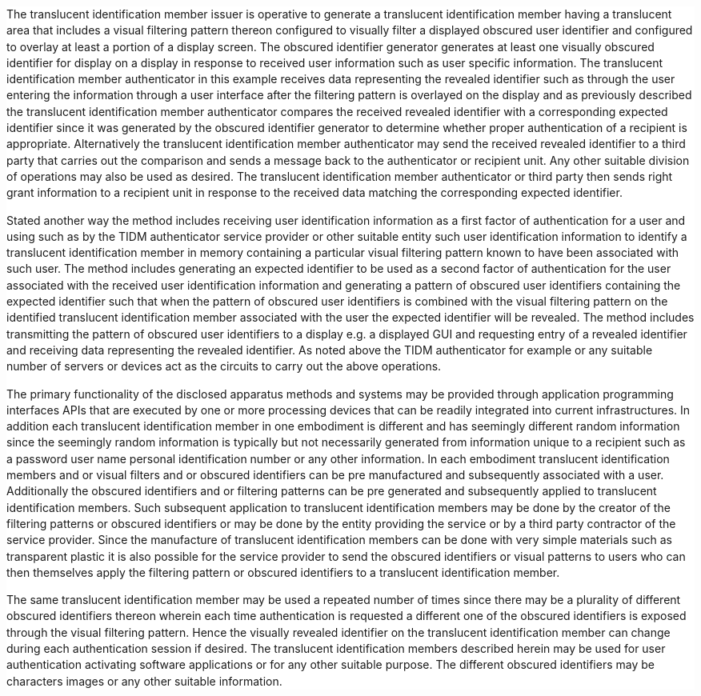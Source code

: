 The translucent identification member issuer is operative to generate a translucent identification member having a translucent area that includes a visual filtering pattern thereon configured to visually filter a displayed obscured user identifier and configured to overlay at least a portion of a display screen. The obscured identifier generator generates at least one visually obscured identifier for display on a display in response to received user information such as user specific information. The translucent identification member authenticator in this example receives data representing the revealed identifier such as through the user entering the information through a user interface after the filtering pattern is overlayed on the display and as previously described the translucent identification member authenticator compares the received revealed identifier with a corresponding expected identifier since it was generated by the obscured identifier generator to determine whether proper authentication of a recipient is appropriate. Alternatively the translucent identification member authenticator may send the received revealed identifier to a third party that carries out the comparison and sends a message back to the authenticator or recipient unit. Any other suitable division of operations may also be used as desired. The translucent identification member authenticator or third party then sends right grant information to a recipient unit in response to the received data matching the corresponding expected identifier.

Stated another way the method includes receiving user identification information as a first factor of authentication for a user and using such as by the TIDM authenticator service provider or other suitable entity such user identification information to identify a translucent identification member in memory containing a particular visual filtering pattern known to have been associated with such user. The method includes generating an expected identifier to be used as a second factor of authentication for the user associated with the received user identification information and generating a pattern of obscured user identifiers containing the expected identifier such that when the pattern of obscured user identifiers is combined with the visual filtering pattern on the identified translucent identification member associated with the user the expected identifier will be revealed. The method includes transmitting the pattern of obscured user identifiers to a display e.g. a displayed GUI and requesting entry of a revealed identifier and receiving data representing the revealed identifier. As noted above the TIDM authenticator for example or any suitable number of servers or devices act as the circuits to carry out the above operations.

The primary functionality of the disclosed apparatus methods and systems may be provided through application programming interfaces APIs that are executed by one or more processing devices that can be readily integrated into current infrastructures. In addition each translucent identification member in one embodiment is different and has seemingly different random information since the seemingly random information is typically but not necessarily generated from information unique to a recipient such as a password user name personal identification number or any other information. In each embodiment translucent identification members and or visual filters and or obscured identifiers can be pre manufactured and subsequently associated with a user. Additionally the obscured identifiers and or filtering patterns can be pre generated and subsequently applied to translucent identification members. Such subsequent application to translucent identification members may be done by the creator of the filtering patterns or obscured identifiers or may be done by the entity providing the service or by a third party contractor of the service provider. Since the manufacture of translucent identification members can be done with very simple materials such as transparent plastic it is also possible for the service provider to send the obscured identifiers or visual patterns to users who can then themselves apply the filtering pattern or obscured identifiers to a translucent identification member.

The same translucent identification member may be used a repeated number of times since there may be a plurality of different obscured identifiers thereon wherein each time authentication is requested a different one of the obscured identifiers is exposed through the visual filtering pattern. Hence the visually revealed identifier on the translucent identification member can change during each authentication session if desired. The translucent identification members described herein may be used for user authentication activating software applications or for any other suitable purpose. The different obscured identifiers may be characters images or any other suitable information.
